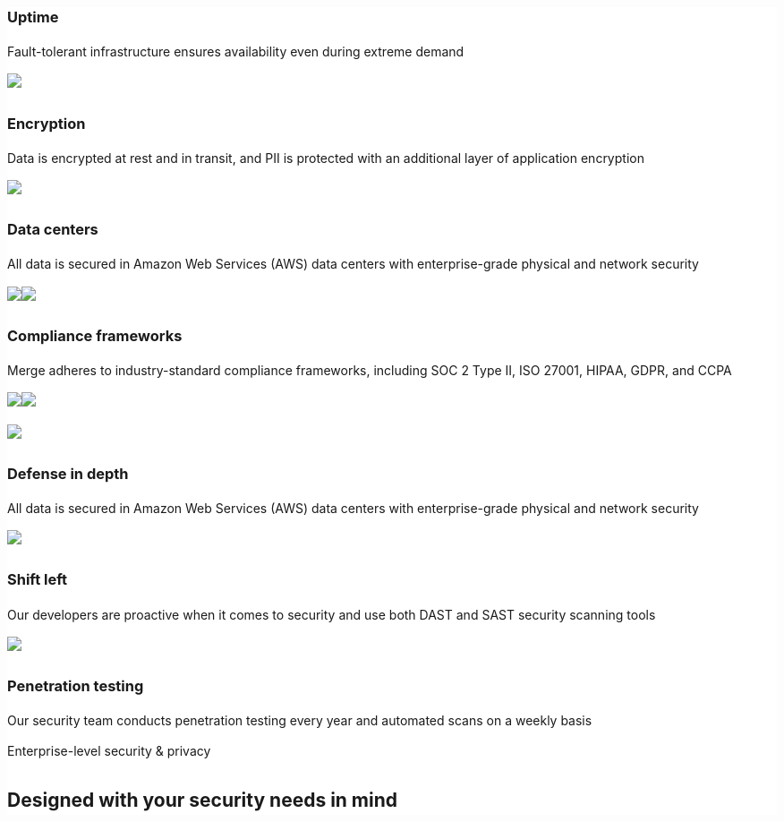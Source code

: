 ### Uptime

Fault-tolerant infrastructure ensures availability even during extreme demand

![](https://cdn.prod.website-files.com/624b192df0b0151225c10026/67c303c9a94e7f9dc8962ec2_file-lock.svg)

### Encryption

Data is encrypted at rest and in transit, and PII is protected with an additional layer of application encryption

![](https://cdn.prod.website-files.com/624b192df0b0151225c10026/67c04944d87e93bd2f8f977f_database.svg)

### Data centers

All data is secured in Amazon Web Services (AWS) data centers with enterprise-grade physical and network security

![](https://cdn.prod.website-files.com/624b192df0b0151225c10026/67c306d7f50ee862786c5401_AiCPA%20American%20Institute%20of%20Certified%20Public%20Accountants%201.png)![](https://cdn.prod.website-files.com/624b192df0b0151225c10026/67c306d7a90efda00a6324df_ISOlogo%201.png)

### Compliance frameworks

Merge adheres to industry-standard compliance frameworks, including SOC 2 Type II, ISO 27001, HIPAA, GDPR, and CCPA

![](https://cdn.prod.website-files.com/624b192df0b0151225c10026/67c306d70d976f32675e9505_image%203.png)![](https://cdn.prod.website-files.com/624b192df0b0151225c10026/67c306d72ed0fdbc55da8b9d_Frame%202945.png)

![](https://cdn.prod.website-files.com/624b192df0b0151225c10026/67c3052139c3df1f407c898e_shield-check.svg)

### Defense in depth

All data is secured in Amazon Web Services (AWS) data centers with enterprise-grade physical and network security

![](https://cdn.prod.website-files.com/624b192df0b0151225c10026/67c305215c78a99c96841460_user-shield.svg)

### Shift left

Our developers are proactive when it comes to security and use both DAST and SAST security scanning tools

![](https://cdn.prod.website-files.com/624b192df0b0151225c10026/67c30522fdfd613a8b585717_penetration%20testing.svg)

### Penetration testing

Our security team conducts penetration testing every year and automated scans on a weekly basis

Enterprise-level security & privacy

## Designed with your security needs in mind
